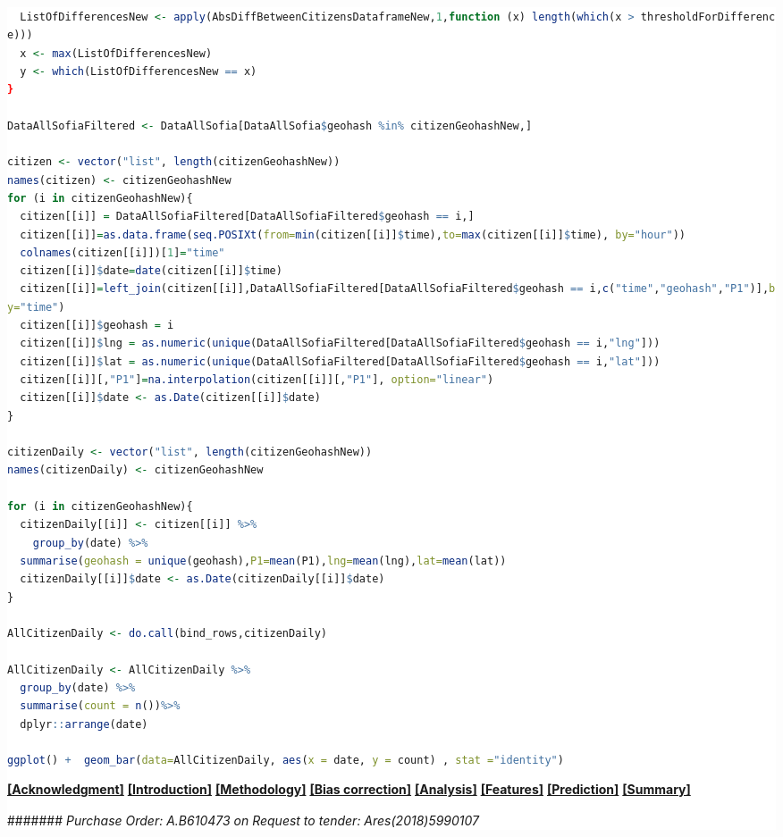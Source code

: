 ```R 
  ListOfDifferencesNew <- apply(AbsDiffBetweenCitizensDataframeNew,1,function (x) length(which(x > thresholdForDifference)))
  x <- max(ListOfDifferencesNew)
  y <- which(ListOfDifferencesNew == x)
}

DataAllSofiaFiltered <- DataAllSofia[DataAllSofia$geohash %in% citizenGeohashNew,]

citizen <- vector("list", length(citizenGeohashNew))
names(citizen) <- citizenGeohashNew
for (i in citizenGeohashNew){
  citizen[[i]] = DataAllSofiaFiltered[DataAllSofiaFiltered$geohash == i,]
  citizen[[i]]=as.data.frame(seq.POSIXt(from=min(citizen[[i]]$time),to=max(citizen[[i]]$time), by="hour"))
  colnames(citizen[[i]])[1]="time"
  citizen[[i]]$date=date(citizen[[i]]$time)
  citizen[[i]]=left_join(citizen[[i]],DataAllSofiaFiltered[DataAllSofiaFiltered$geohash == i,c("time","geohash","P1")],by="time")
  citizen[[i]]$geohash = i
  citizen[[i]]$lng = as.numeric(unique(DataAllSofiaFiltered[DataAllSofiaFiltered$geohash == i,"lng"]))
  citizen[[i]]$lat = as.numeric(unique(DataAllSofiaFiltered[DataAllSofiaFiltered$geohash == i,"lat"]))
  citizen[[i]][,"P1"]=na.interpolation(citizen[[i]][,"P1"], option="linear")
  citizen[[i]]$date <- as.Date(citizen[[i]]$date)
}

citizenDaily <- vector("list", length(citizenGeohashNew))
names(citizenDaily) <- citizenGeohashNew

for (i in citizenGeohashNew){
  citizenDaily[[i]] <- citizen[[i]] %>%
    group_by(date) %>%
  summarise(geohash = unique(geohash),P1=mean(P1),lng=mean(lng),lat=mean(lat))
  citizenDaily[[i]]$date <- as.Date(citizenDaily[[i]]$date)
}

AllCitizenDaily <- do.call(bind_rows,citizenDaily)

AllCitizenDaily <- AllCitizenDaily %>%
  group_by(date) %>%
  summarise(count = n())%>%
  dplyr::arrange(date)

ggplot() +  geom_bar(data=AllCitizenDaily, aes(x = date, y = count) , stat ="identity")
```

[__[Acknowledgment]__](README.md) [__[Introduction]__](introduction.md) [__[Methodology]__](methodology.md) [__[Bias correction]__](cleandata.md) [__[Analysis]__](analysis.md) [__[Features]__](features.md) [__[Prediction]__](prediction.md) [__[Summary]__](summary.md)

####### *Purchase Order: A.B610473 on Request to tender: Ares(2018)5990107*
